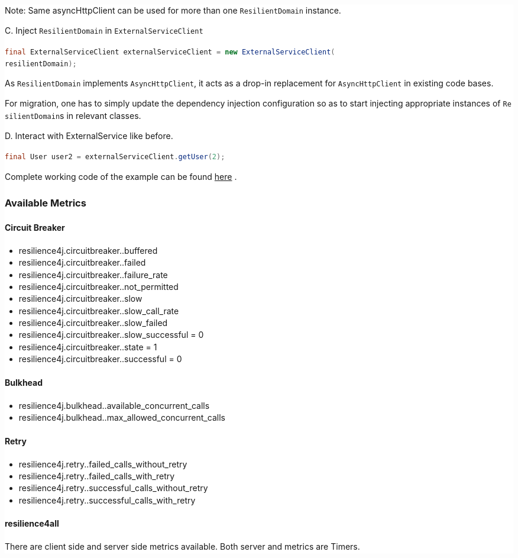 Note: Same asyncHttpClient can be used for more than one `ResilientDomain` instance.

C. Inject `ResilientDomain` in `ExternalServiceClient`

```java
final ExternalServiceClient externalServiceClient = new ExternalServiceClient(
resilientDomain);
```

As `ResilientDomain` implements `AsyncHttpClient`, it acts as a drop-in replacement for
`AsyncHttpClient` in existing code bases.

For migration, one has to simply update the dependency injection configuration so as to start injecting appropriate
instances of `ResilientDomain`s in relevant classes.

D. Interact with ExternalService like before.

```java
final User user2 = externalServiceClient.getUser(2);
```

Complete working code of the example can be found
[here](https://github.com/flipkart-incubator/resilience4all/tree/master/resilient-http-client-example/src/main/java/com/flipkart/resilienthttpclient/example)
.

### Available Metrics

#### Circuit Breaker

- resilience4j.circuitbreaker.<resilient-domain-name>.buffered
- resilience4j.circuitbreaker.<resilient-domain-name>.failed
- resilience4j.circuitbreaker.<resilient-domain-name>.failure_rate
- resilience4j.circuitbreaker.<resilient-domain-name>.not_permitted
- resilience4j.circuitbreaker.<resilient-domain-name>.slow
- resilience4j.circuitbreaker.<resilient-domain-name>.slow_call_rate
- resilience4j.circuitbreaker.<resilient-domain-name>.slow_failed
- resilience4j.circuitbreaker.<resilient-domain-name>.slow_successful = 0
- resilience4j.circuitbreaker.<resilient-domain-name>.state = 1
- resilience4j.circuitbreaker.<resilient-domain-name>.successful = 0

#### Bulkhead

- resilience4j.bulkhead.<resilient-domain-name>.available_concurrent_calls
- resilience4j.bulkhead.<resilient-domain-name>.max_allowed_concurrent_calls

#### Retry

- resilience4j.retry.<resilient-domain-name>.failed_calls_without_retry
- resilience4j.retry.<resilient-domain-name>.failed_calls_with_retry
- resilience4j.retry.<resilient-domain-name>.successful_calls_without_retry
- resilience4j.retry.<resilient-domain-name>.successful_calls_with_retry

#### resilience4all

There are client side and server side metrics available. Both server and metrics are Timers.
